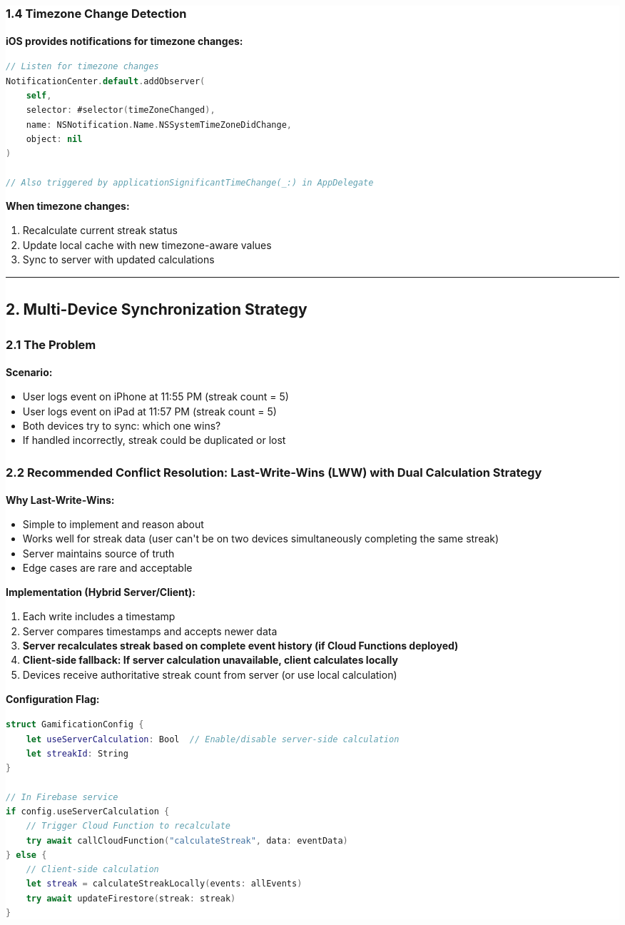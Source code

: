 ### 1.4 Timezone Change Detection

**iOS provides notifications for timezone changes:**

```swift
// Listen for timezone changes
NotificationCenter.default.addObserver(
    self,
    selector: #selector(timeZoneChanged),
    name: NSNotification.Name.NSSystemTimeZoneDidChange,
    object: nil
)

// Also triggered by applicationSignificantTimeChange(_:) in AppDelegate
```

**When timezone changes:**
1. Recalculate current streak status
2. Update local cache with new timezone-aware values
3. Sync to server with updated calculations

---

## 2. Multi-Device Synchronization Strategy

### 2.1 The Problem

**Scenario:**
- User logs event on iPhone at 11:55 PM (streak count = 5)
- User logs event on iPad at 11:57 PM (streak count = 5)
- Both devices try to sync: which one wins?
- If handled incorrectly, streak could be duplicated or lost

### 2.2 Recommended Conflict Resolution: Last-Write-Wins (LWW) with Dual Calculation Strategy

**Why Last-Write-Wins:**
- Simple to implement and reason about
- Works well for streak data (user can't be on two devices simultaneously completing the same streak)
- Server maintains source of truth
- Edge cases are rare and acceptable

**Implementation (Hybrid Server/Client):**
1. Each write includes a timestamp
2. Server compares timestamps and accepts newer data
3. **Server recalculates streak based on complete event history (if Cloud Functions deployed)**
4. **Client-side fallback: If server calculation unavailable, client calculates locally**
5. Devices receive authoritative streak count from server (or use local calculation)

**Configuration Flag:**
```swift
struct GamificationConfig {
    let useServerCalculation: Bool  // Enable/disable server-side calculation
    let streakId: String
}

// In Firebase service
if config.useServerCalculation {
    // Trigger Cloud Function to recalculate
    try await callCloudFunction("calculateStreak", data: eventData)
} else {
    // Client-side calculation
    let streak = calculateStreakLocally(events: allEvents)
    try await updateFirestore(streak: streak)
}
```
